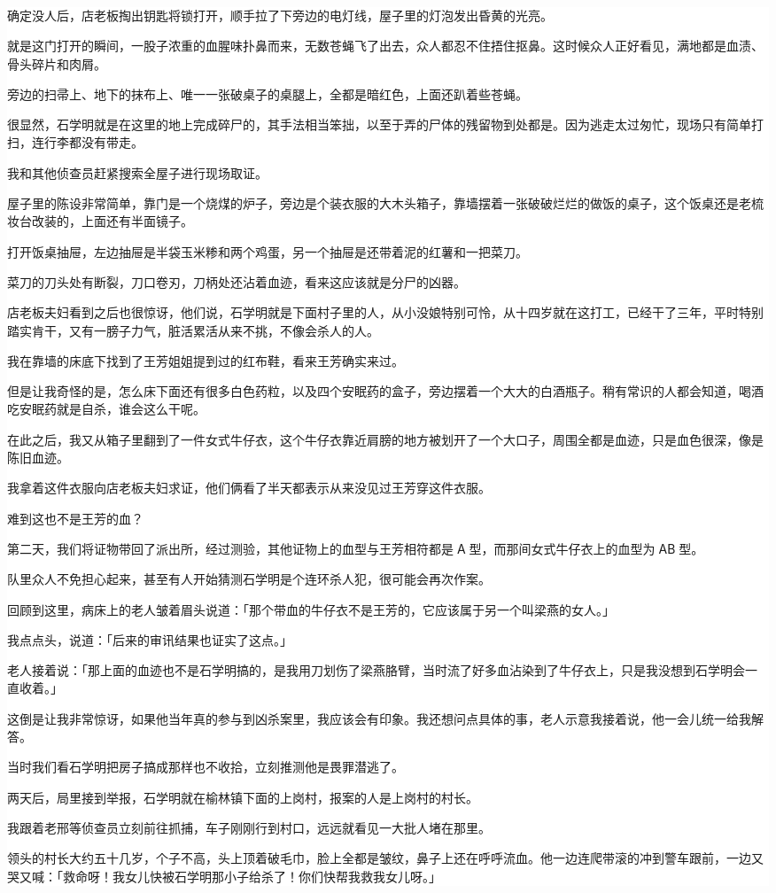 
确定没人后，店老板掏出钥匙将锁打开，顺手拉了下旁边的电灯线，屋子里的灯泡发出昏黄的光亮。


就是这门打开的瞬间，一股子浓重的血腥味扑鼻而来，无数苍蝇飞了出去，众人都忍不住捂住抠鼻。这时候众人正好看见，满地都是血渍、骨头碎片和肉屑。


旁边的扫帚上、地下的抹布上、唯一一张破桌子的桌腿上，全都是暗红色，上面还趴着些苍蝇。


很显然，石学明就是在这里的地上完成碎尸的，其手法相当笨拙，以至于弄的尸体的残留物到处都是。因为逃走太过匆忙，现场只有简单打扫，连行李都没有带走。


我和其他侦查员赶紧搜索全屋子进行现场取证。


屋子里的陈设非常简单，靠门是一个烧煤的炉子，旁边是个装衣服的大木头箱子，靠墙摆着一张破破烂烂的做饭的桌子，这个饭桌还是老梳妆台改装的，上面还有半面镜子。


打开饭桌抽屉，左边抽屉是半袋玉米糁和两个鸡蛋，另一个抽屉是还带着泥的红薯和一把菜刀。


菜刀的刀头处有断裂，刀口卷刃，刀柄处还沾着血迹，看来这应该就是分尸的凶器。


店老板夫妇看到之后也很惊讶，他们说，石学明就是下面村子里的人，从小没娘特别可怜，从十四岁就在这打工，已经干了三年，平时特别踏实肯干，又有一膀子力气，脏活累活从来不挑，不像会杀人的人。


我在靠墙的床底下找到了王芳姐姐提到过的红布鞋，看来王芳确实来过。


但是让我奇怪的是，怎么床下面还有很多白色药粒，以及四个安眠药的盒子，旁边摆着一个大大的白酒瓶子。稍有常识的人都会知道，喝酒吃安眠药就是自杀，谁会这么干呢。


在此之后，我又从箱子里翻到了一件女式牛仔衣，这个牛仔衣靠近肩膀的地方被划开了一个大口子，周围全都是血迹，只是血色很深，像是陈旧血迹。


我拿着这件衣服向店老板夫妇求证，他们俩看了半天都表示从来没见过王芳穿这件衣服。


难到这也不是王芳的血？


第二天，我们将证物带回了派出所，经过测验，其他证物上的血型与王芳相符都是 A 型，而那间女式牛仔衣上的血型为 AB 型。


队里众人不免担心起来，甚至有人开始猜测石学明是个连环杀人犯，很可能会再次作案。


回顾到这里，病床上的老人皱着眉头说道：「那个带血的牛仔衣不是王芳的，它应该属于另一个叫梁燕的女人。」


我点点头，说道：「后来的审讯结果也证实了这点。」


老人接着说：「那上面的血迹也不是石学明搞的，是我用刀划伤了梁燕胳臂，当时流了好多血沾染到了牛仔衣上，只是我没想到石学明会一直收着。」


这倒是让我非常惊讶，如果他当年真的参与到凶杀案里，我应该会有印象。我还想问点具体的事，老人示意我接着说，他一会儿统一给我解答。


当时我们看石学明把房子搞成那样也不收拾，立刻推测他是畏罪潜逃了。


两天后，局里接到举报，石学明就在榆林镇下面的上岗村，报案的人是上岗村的村长。


我跟着老邢等侦查员立刻前往抓捕，车子刚刚行到村口，远远就看见一大批人堵在那里。


领头的村长大约五十几岁，个子不高，头上顶着破毛巾，脸上全都是皱纹，鼻子上还在呼呼流血。他一边连爬带滚的冲到警车跟前，一边又哭又喊：「救命呀！我女儿快被石学明那小子给杀了！你们快帮我救我女儿呀。」


